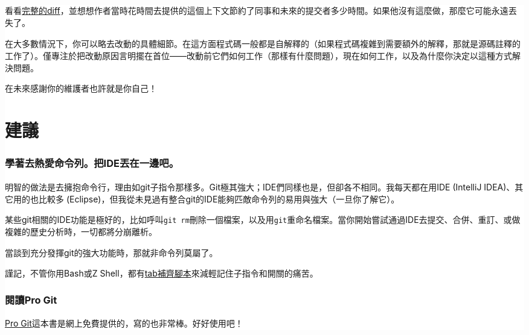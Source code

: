 看看[完整的diff](https://github.com/bitcoin/bitcoin/commit/eb0b56b19017ab5c16c745e6da39c53126924ed6)，並想想作者當時花時間去提供的這個上下文節約了同事和未來的提交者多少時間。如果他沒有這麼做，那麼它可能永遠丟失了。  
  

在大多數情況下，你可以略去改動的具體細節。在這方面程式碼一般都是自解釋的（如果程式碼複雜到需要額外的解釋，那就是源碼註釋的工作了）。僅專注於把改動原因言明擺在首位——改動前它們如何工作（那樣有什麼問題），現在如何工作，以及為什麼你決定以這種方式解決問題。  
  

在未來感謝你的維護者也許就是你自己！  
  

# <a name="tips"></a>建議
  

### 學著去熱愛命令列。把IDE丟在一邊吧。  
  

明智的做法是去擁抱命令行，理由如git子指令那樣多。Git極其強大；IDE們同樣也是，但卻各不相同。我每天都在用IDE (IntelliJ IDEA)、其它用的也比較多 (Eclipse)，但我從未見過有整合git的IDE能夠匹敵命令列的易用與強大（一旦你了解它）。  
  

某些git相關的IDE功能是極好的，比如呼叫`git rm`刪除一個檔案，以及用`git`重命名檔案。當你開始嘗試通過IDE去提交、合併、重訂、或做複雜的歷史分析時，一切都將分崩離析。  
  

當談到充分發揮git的強大功能時，那就非命令列莫屬了。
  

謹記，不管你用Bash或Z Shell，都有[tab補齊腳本](http://git-scm.com/book/en/Git-Basics-Tips-and-Tricks)來減輕記住子指令和開關的痛苦。
  

### 閱讀Pro Git  
  

[Pro Git](http://git-scm.com/book)這本書是網上免費提供的，寫的也非常棒。好好使用吧！  
  
